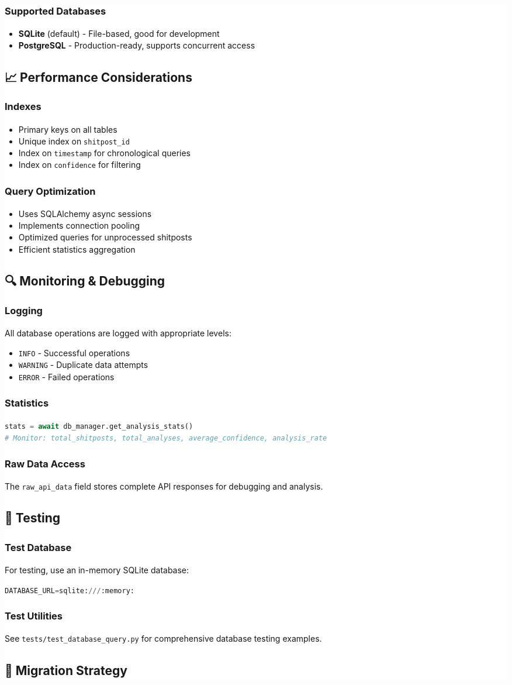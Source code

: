 ### Supported Databases
- **SQLite** (default) - File-based, good for development
- **PostgreSQL** - Production-ready, supports concurrent access

## 📈 Performance Considerations

### Indexes
- Primary keys on all tables
- Unique index on `shitpost_id`
- Index on `timestamp` for chronological queries
- Index on `confidence` for filtering

### Query Optimization
- Uses SQLAlchemy async sessions
- Implements connection pooling
- Optimized queries for unprocessed shitposts
- Efficient statistics aggregation

## 🔍 Monitoring & Debugging

### Logging
All database operations are logged with appropriate levels:
- `INFO` - Successful operations
- `WARNING` - Duplicate data attempts
- `ERROR` - Failed operations

### Statistics
```python
stats = await db_manager.get_analysis_stats()
# Monitor: total_shitposts, total_analyses, average_confidence, analysis_rate
```

### Raw Data Access
The `raw_api_data` field stores complete API responses for debugging and analysis.

## 🧪 Testing

### Test Database
For testing, use an in-memory SQLite database:
```python
DATABASE_URL=sqlite:///:memory:
```

### Test Utilities
See `tests/test_database_query.py` for comprehensive database testing examples.

## 🔄 Migration Strategy
